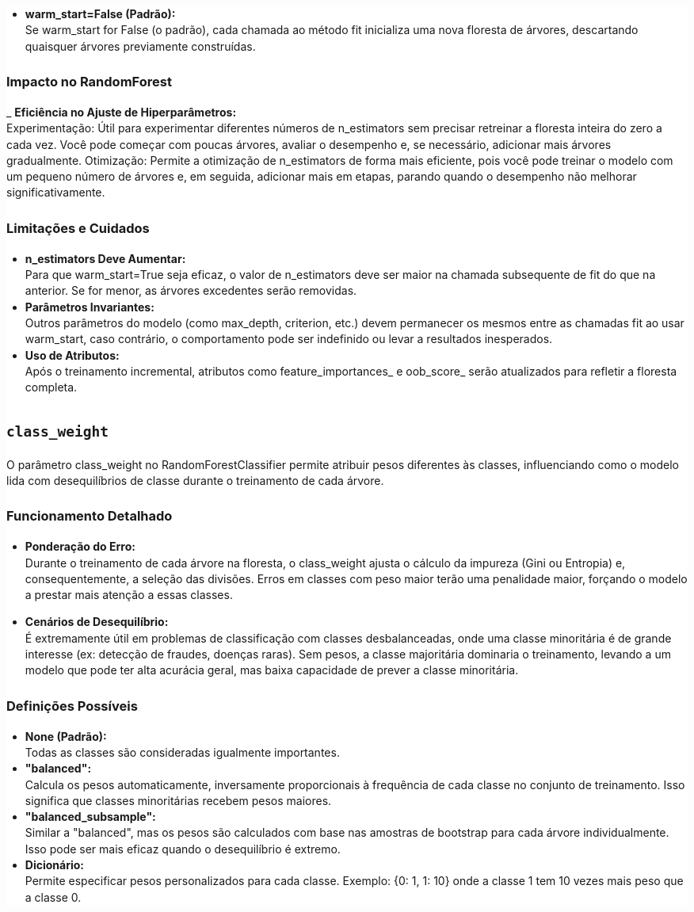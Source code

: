 - **warm_start=False (Padrão):**<br>
Se warm_start for False (o padrão), cada chamada ao método fit inicializa uma nova floresta de árvores, descartando quaisquer árvores previamente construídas.

### Impacto no RandomForest
_ **Eficiência no Ajuste de Hiperparâmetros:**<br>
Experimentação: Útil para experimentar diferentes números de n_estimators sem precisar retreinar a floresta inteira do zero a cada vez. Você pode começar com poucas árvores, avaliar o desempenho e, se necessário, adicionar mais árvores gradualmente.
Otimização: Permite a otimização de n_estimators de forma mais eficiente, pois você pode treinar o modelo com um pequeno número de árvores e, em seguida, adicionar mais em etapas, parando quando o desempenho não melhorar significativamente.

### Limitações e Cuidados
- **n_estimators Deve Aumentar:**<br>
Para que warm_start=True seja eficaz, o valor de n_estimators deve ser maior na chamada subsequente de fit do que na anterior. Se for menor, as árvores excedentes serão removidas.
- **Parâmetros Invariantes:**<br>
Outros parâmetros do modelo (como max_depth, criterion, etc.) devem permanecer os mesmos entre as chamadas fit ao usar warm_start, caso contrário, o comportamento pode ser indefinido ou levar a resultados inesperados.
- **Uso de Atributos:**<br>
Após o treinamento incremental, atributos como feature_importances_ e oob_score_ serão atualizados para refletir a floresta completa.

## `class_weight`
O parâmetro class_weight no RandomForestClassifier permite atribuir pesos diferentes às classes, influenciando como o modelo lida com desequilíbrios de classe durante o treinamento de cada árvore.

### Funcionamento Detalhado
- **Ponderação do Erro:**<br>
Durante o treinamento de cada árvore na floresta, o class_weight ajusta o cálculo da impureza (Gini ou Entropia) e, consequentemente, a seleção das divisões. Erros em classes com peso maior terão uma penalidade maior, forçando o modelo a prestar mais atenção a essas classes.

- **Cenários de Desequilíbrio:**<br>
É extremamente útil em problemas de classificação com classes desbalanceadas, onde uma classe minoritária é de grande interesse (ex: detecção de fraudes, doenças raras). Sem pesos, a classe majoritária dominaria o treinamento, levando a um modelo que pode ter alta acurácia geral, mas baixa capacidade de prever a classe minoritária.

### Definições Possíveis
- **None (Padrão):**<br>
Todas as classes são consideradas igualmente importantes.
- **"balanced":**<br>
Calcula os pesos automaticamente, inversamente proporcionais à frequência de cada classe no conjunto de treinamento. Isso significa que classes minoritárias recebem pesos maiores.
- **"balanced_subsample":**<br>
Similar a "balanced", mas os pesos são calculados com base nas amostras de bootstrap para cada árvore individualmente. Isso pode ser mais eficaz quando o desequilíbrio é extremo.
- **Dicionário:**<br>
Permite especificar pesos personalizados para cada classe. Exemplo: {0: 1, 1: 10} onde a classe 1 tem 10 vezes mais peso que a classe 0.
